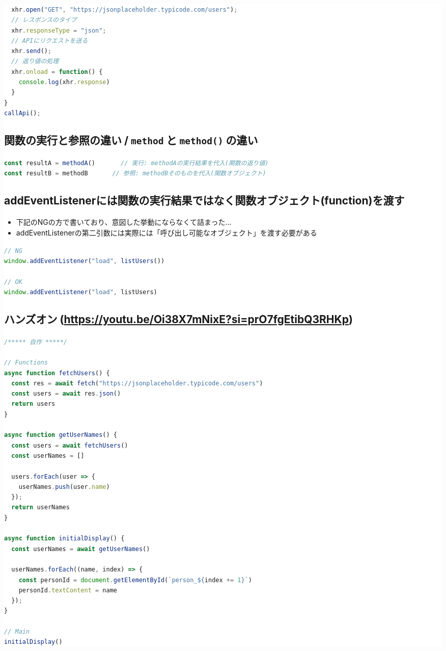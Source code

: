 ```js
  xhr.open("GET", "https://jsonplaceholder.typicode.com/users");
  // レスポンスのタイプ
  xhr.responseType = "json";
  // APIにリクエストを送る
  xhr.send();
  // 返り値の処理
  xhr.onload = function() {
    console.log(xhr.response)
  }
}
callApi();
```

## 関数の実行と参照の違い / `method` と `method()` の違い
```js
const resultA = methodA() 　　　 // 実行: methodAの実行結果を代入(関数の返り値)
const resultB = methodB　     // 参照: methodBそのものを代入(関数オブジェクト)
```
## addEventListenerには関数の実行結果ではなく関数オブジェクト(function)を渡す
- 下記のNGの方で書いており、意図した挙動にならなくて詰まった…
- addEventListenerの第二引数には実際には「呼び出し可能なオブジェクト」を渡す必要がある
```js
// NG
window.addEventListener("load", listUsers())

// OK
window.addEventListener("load", listUsers)
```

## ハンズオン (https://youtu.be/Oi38X7mNixE?si=prO7fgEtibQ3RHKp)
```js
/***** 自作 *****/

// Functions
async function fetchUsers() {
  const res = await fetch("https://jsonplaceholder.typicode.com/users")
  const users = await res.json()
  return users
}

async function getUserNames() {
  const users = await fetchUsers()
  const userNames = []

  users.forEach(user => {
    userNames.push(user.name)
  });
  return userNames
}

async function initialDisplay() {
  const userNames = await getUserNames()

  userNames.forEach((name, index) => {
    const personId = document.getElementById(`person_${index += 1}`)
    personId.textContent = name
  });
}

// Main
initialDisplay()

```